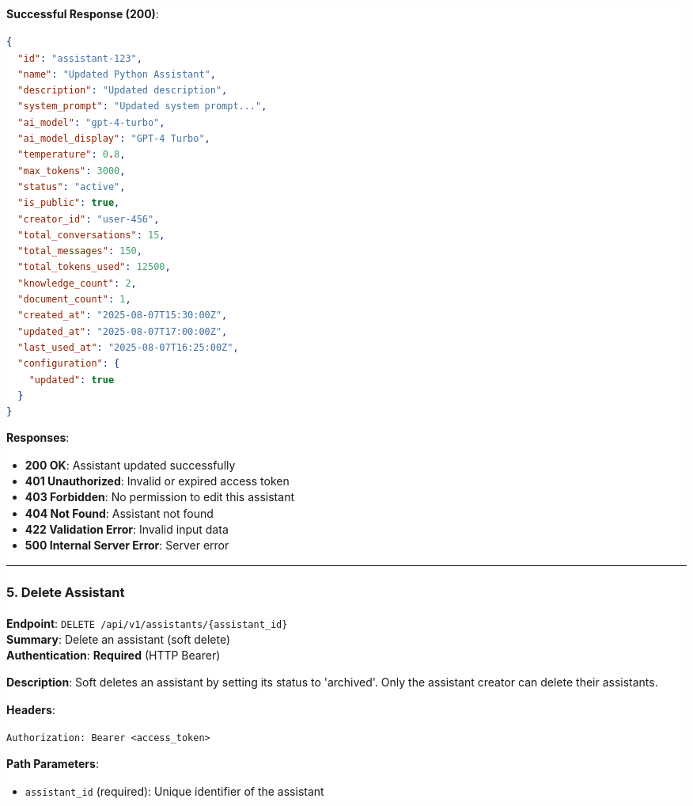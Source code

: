 **Successful Response (200)**:
```json
{
  "id": "assistant-123",
  "name": "Updated Python Assistant",
  "description": "Updated description",
  "system_prompt": "Updated system prompt...",
  "ai_model": "gpt-4-turbo",
  "ai_model_display": "GPT-4 Turbo",
  "temperature": 0.8,
  "max_tokens": 3000,
  "status": "active",
  "is_public": true,
  "creator_id": "user-456",
  "total_conversations": 15,
  "total_messages": 150,
  "total_tokens_used": 12500,
  "knowledge_count": 2,
  "document_count": 1,
  "created_at": "2025-08-07T15:30:00Z",
  "updated_at": "2025-08-07T17:00:00Z",
  "last_used_at": "2025-08-07T16:25:00Z",
  "configuration": {
    "updated": true
  }
}
```

**Responses**:
- **200 OK**: Assistant updated successfully
- **401 Unauthorized**: Invalid or expired access token
- **403 Forbidden**: No permission to edit this assistant
- **404 Not Found**: Assistant not found
- **422 Validation Error**: Invalid input data
- **500 Internal Server Error**: Server error

---

### 5. Delete Assistant

**Endpoint**: `DELETE /api/v1/assistants/{assistant_id}`  
**Summary**: Delete an assistant (soft delete)  
**Authentication**: **Required** (HTTP Bearer)  

**Description**: Soft deletes an assistant by setting its status to 'archived'. Only the assistant creator can delete their assistants.

**Headers**:
```
Authorization: Bearer <access_token>
```

**Path Parameters**:
- `assistant_id` (required): Unique identifier of the assistant
